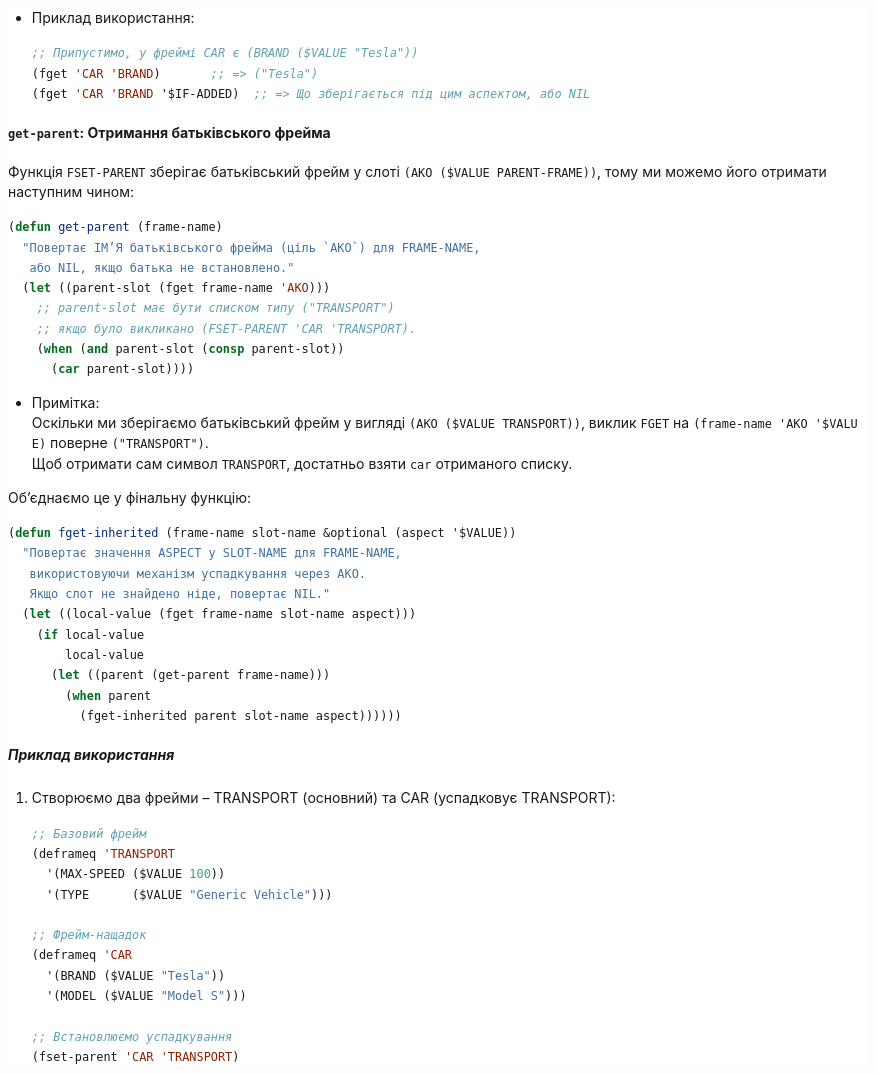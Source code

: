 - Приклад використання:  
  ```lisp
  ;; Припустимо, у фреймі CAR є (BRAND ($VALUE "Tesla"))
  (fget 'CAR 'BRAND)       ;; => ("Tesla")
  (fget 'CAR 'BRAND '$IF-ADDED)  ;; => Що зберігається під цим аспектом, або NIL
  ```

#### `get-parent`: Отримання батьківського фрейма

Функція `FSET-PARENT` зберігає батьківський фрейм у слоті `(AKO ($VALUE PARENT-FRAME))`, тому ми можемо його отримати наступним чином:

```lisp
(defun get-parent (frame-name)
  "Повертає ІМ’Я батьківського фрейма (ціль `AKO`) для FRAME-NAME,
   або NIL, якщо батька не встановлено."
  (let ((parent-slot (fget frame-name 'AKO)))
    ;; parent-slot має бути списком типу ("TRANSPORT")
    ;; якщо було викликано (FSET-PARENT 'CAR 'TRANSPORT).
    (when (and parent-slot (consp parent-slot))
      (car parent-slot))))
```

- Примітка:  
  Оскільки ми зберігаємо батьківський фрейм у вигляді `(AKO ($VALUE TRANSPORT))`, виклик `FGET` на `(frame-name 'AKO '$VALUE)` поверне `("TRANSPORT")`.  
  Щоб отримати сам символ `TRANSPORT`, достатньо взяти `car` отриманого списку.

Об’єднаємо це у фінальну функцію:

```lisp
(defun fget-inherited (frame-name slot-name &optional (aspect '$VALUE))
  "Повертає значення ASPECT у SLOT-NAME для FRAME-NAME, 
   використовуючи механізм успадкування через AKO.
   Якщо слот не знайдено ніде, повертає NIL."
  (let ((local-value (fget frame-name slot-name aspect)))
    (if local-value
        local-value
      (let ((parent (get-parent frame-name)))
        (when parent
          (fget-inherited parent slot-name aspect))))))
```

##### Приклад використання

1. Створюємо два фрейми – TRANSPORT (основний) та CAR (успадковує TRANSPORT):

   ```lisp
   ;; Базовий фрейм
   (deframeq 'TRANSPORT
     '(MAX-SPEED ($VALUE 100))
     '(TYPE      ($VALUE "Generic Vehicle")))

   ;; Фрейм-нащадок
   (deframeq 'CAR
     '(BRAND ($VALUE "Tesla"))
     '(MODEL ($VALUE "Model S")))

   ;; Встановлюємо успадкування
   (fset-parent 'CAR 'TRANSPORT)
   ```
